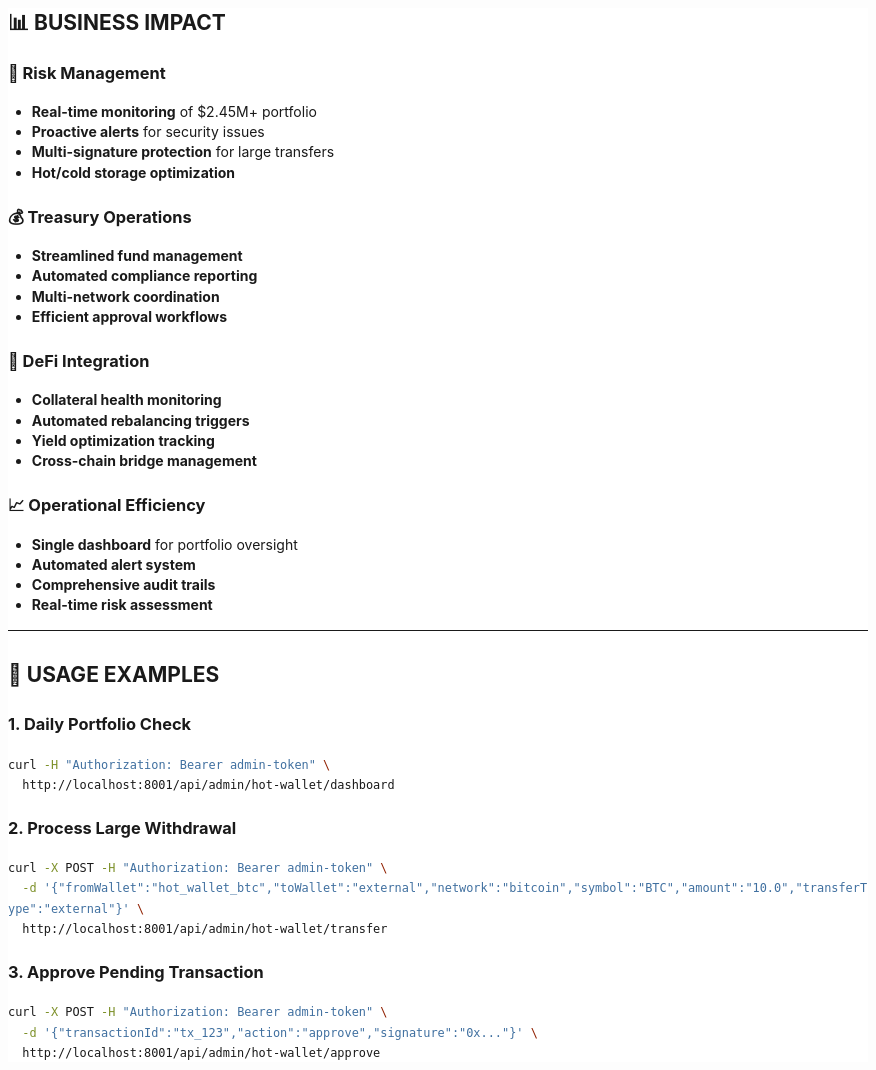 
## 📊 **BUSINESS IMPACT**

### **🎯 Risk Management**
- **Real-time monitoring** of $2.45M+ portfolio
- **Proactive alerts** for security issues
- **Multi-signature protection** for large transfers
- **Hot/cold storage optimization**

### **💰 Treasury Operations**
- **Streamlined fund management**
- **Automated compliance reporting**
- **Multi-network coordination**
- **Efficient approval workflows**

### **🌟 DeFi Integration**
- **Collateral health monitoring**
- **Automated rebalancing triggers**
- **Yield optimization tracking**
- **Cross-chain bridge management**

### **📈 Operational Efficiency**
- **Single dashboard** for portfolio oversight
- **Automated alert system**
- **Comprehensive audit trails**
- **Real-time risk assessment**

---

## 🚀 **USAGE EXAMPLES**

### **1. Daily Portfolio Check**
```bash
curl -H "Authorization: Bearer admin-token" \
  http://localhost:8001/api/admin/hot-wallet/dashboard
```

### **2. Process Large Withdrawal**
```bash
curl -X POST -H "Authorization: Bearer admin-token" \
  -d '{"fromWallet":"hot_wallet_btc","toWallet":"external","network":"bitcoin","symbol":"BTC","amount":"10.0","transferType":"external"}' \
  http://localhost:8001/api/admin/hot-wallet/transfer
```

### **3. Approve Pending Transaction**
```bash
curl -X POST -H "Authorization: Bearer admin-token" \
  -d '{"transactionId":"tx_123","action":"approve","signature":"0x..."}' \
  http://localhost:8001/api/admin/hot-wallet/approve
```
